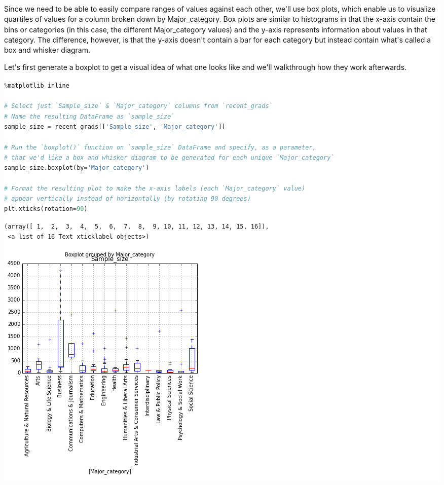 Since we need to be able to easily compare ranges of values against each other, we'll use box plots, which enable us to visualize quartiles of values for a column broken down by Major_category. Box plots are similar to histograms in that the x-axis contain the bins or categories (in this case, the different Major_category values) and the y-axis represents information about values in that category. The difference, however, is that the y-axis doesn't contain a bar for each category but instead contain what's called a box and whisker diagram.

Let's first generate a boxplot to get a visual idea of what one looks like and we'll walkthrough how they work afterwards.


```python
%matplotlib inline

# Select just `Sample_size` & `Major_category` columns from `recent_grads` 
# Name the resulting DataFrame as `sample_size`
sample_size = recent_grads[['Sample_size', 'Major_category']]

# Run the `boxplot()` function on `sample_size` DataFrame and specify, as a parameter, 
# that we'd like a box and whisker diagram to be generated for each unique `Major_category`
sample_size.boxplot(by='Major_category')

# Format the resulting plot to make the x-axis labels (each `Major_category` value) 
# appear vertically instead of horizontally (by rotating 90 degrees)
plt.xticks(rotation=90)
```




    (array([ 1,  2,  3,  4,  5,  6,  7,  8,  9, 10, 11, 12, 13, 14, 15, 16]),
     <a list of 16 Text xticklabel objects>)




![png](output_19_1.png)
